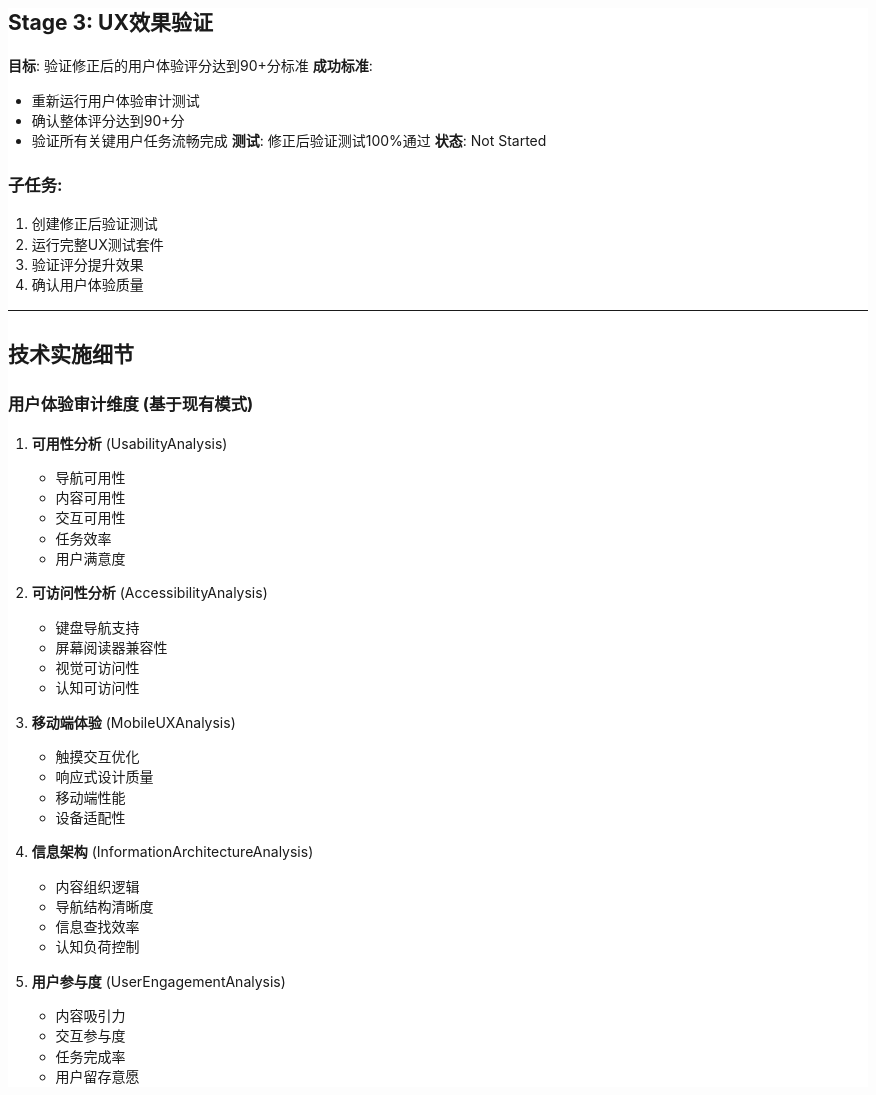 ## Stage 3: UX效果验证
**目标**: 验证修正后的用户体验评分达到90+分标准
**成功标准**: 
- 重新运行用户体验审计测试
- 确认整体评分达到90+分
- 验证所有关键用户任务流畅完成
**测试**: 修正后验证测试100%通过
**状态**: Not Started

### 子任务:
1. 创建修正后验证测试
2. 运行完整UX测试套件
3. 验证评分提升效果
4. 确认用户体验质量

---

## 技术实施细节

### 用户体验审计维度 (基于现有模式)
1. **可用性分析** (UsabilityAnalysis)
   - 导航可用性
   - 内容可用性
   - 交互可用性
   - 任务效率
   - 用户满意度

2. **可访问性分析** (AccessibilityAnalysis)
   - 键盘导航支持
   - 屏幕阅读器兼容性
   - 视觉可访问性
   - 认知可访问性

3. **移动端体验** (MobileUXAnalysis)
   - 触摸交互优化
   - 响应式设计质量
   - 移动端性能
   - 设备适配性

4. **信息架构** (InformationArchitectureAnalysis)
   - 内容组织逻辑
   - 导航结构清晰度
   - 信息查找效率
   - 认知负荷控制

5. **用户参与度** (UserEngagementAnalysis)
   - 内容吸引力
   - 交互参与度
   - 任务完成率
   - 用户留存意愿
